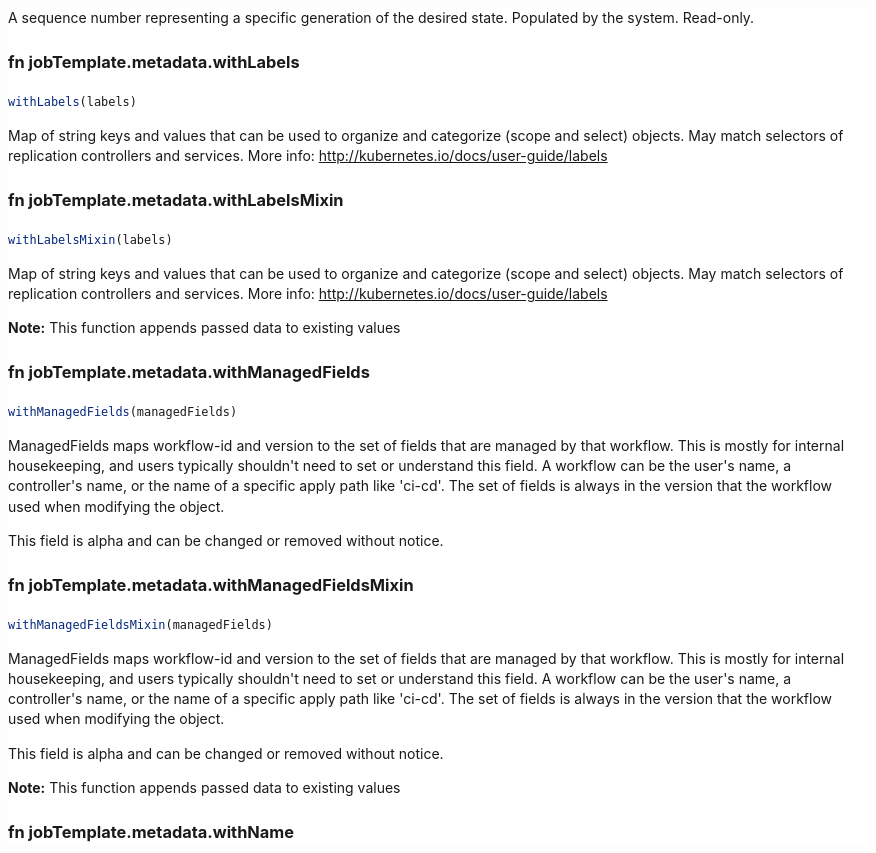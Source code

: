 A sequence number representing a specific generation of the desired state. Populated by the system. Read-only.

### fn jobTemplate.metadata.withLabels

```ts
withLabels(labels)
```

Map of string keys and values that can be used to organize and categorize (scope and select) objects. May match selectors of replication controllers and services. More info: http://kubernetes.io/docs/user-guide/labels

### fn jobTemplate.metadata.withLabelsMixin

```ts
withLabelsMixin(labels)
```

Map of string keys and values that can be used to organize and categorize (scope and select) objects. May match selectors of replication controllers and services. More info: http://kubernetes.io/docs/user-guide/labels

**Note:** This function appends passed data to existing values

### fn jobTemplate.metadata.withManagedFields

```ts
withManagedFields(managedFields)
```

ManagedFields maps workflow-id and version to the set of fields that are managed by that workflow. This is mostly for internal housekeeping, and users typically shouldn't need to set or understand this field. A workflow can be the user's name, a controller's name, or the name of a specific apply path like 'ci-cd'. The set of fields is always in the version that the workflow used when modifying the object.

This field is alpha and can be changed or removed without notice.

### fn jobTemplate.metadata.withManagedFieldsMixin

```ts
withManagedFieldsMixin(managedFields)
```

ManagedFields maps workflow-id and version to the set of fields that are managed by that workflow. This is mostly for internal housekeeping, and users typically shouldn't need to set or understand this field. A workflow can be the user's name, a controller's name, or the name of a specific apply path like 'ci-cd'. The set of fields is always in the version that the workflow used when modifying the object.

This field is alpha and can be changed or removed without notice.

**Note:** This function appends passed data to existing values

### fn jobTemplate.metadata.withName
